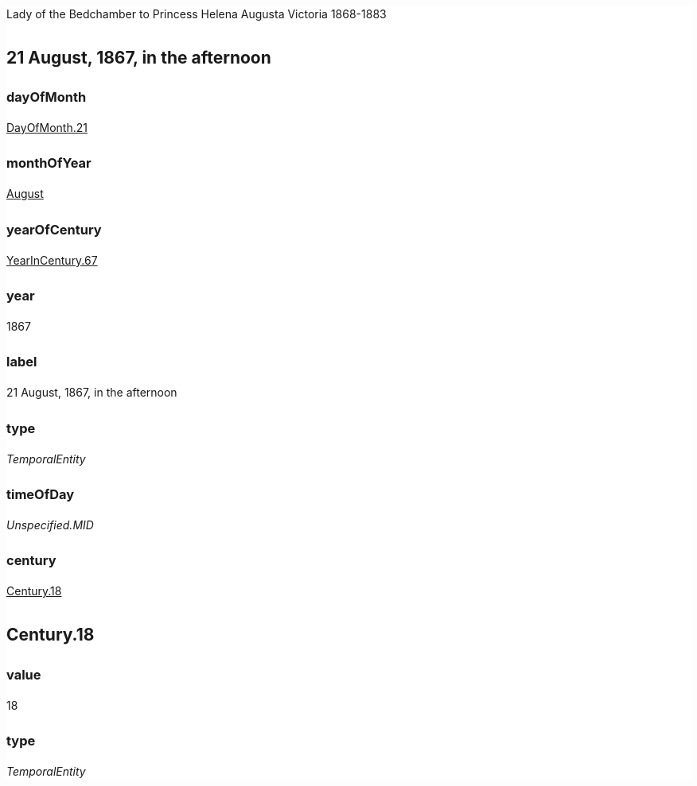 
Lady of the Bedchamber to Princess Helena Augusta Victoria 1868-1883

## 21 August, 1867, in the afternoon

### dayOfMonth


[DayOfMonth.21](#DayOfMonth.21)

### monthOfYear


[August](#August)

### yearOfCentury


[YearInCentury.67](#YearInCentury.67)

### year


1867

### label


21 August, 1867, in the afternoon

### type


*TemporalEntity*

### timeOfDay


*Unspecified.MID*

### century


[Century.18](#Century.18)

## Century.18

### value


18

### type


*TemporalEntity*
